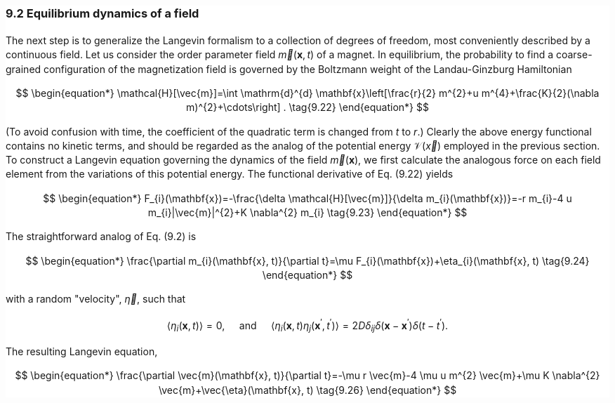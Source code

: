 ### 9.2 Equilibrium dynamics of a field

The next step is to generalize the Langevin formalism to a collection of degrees of freedom, most conveniently described by a continuous field. Let us consider the order parameter field $\vec{m}(\mathbf{x}, t)$ of a magnet. In equilibrium, the probability to find a coarse-grained configuration of the magnetization field is governed by the Boltzmann weight of the Landau-Ginzburg Hamiltonian

$$
\begin{equation*}
\mathcal{H}[\vec{m}]=\int \mathrm{d}^{d} \mathbf{x}\left[\frac{r}{2} m^{2}+u m^{4}+\frac{K}{2}(\nabla m)^{2}+\cdots\right] . \tag{9.22}
\end{equation*}
$$

(To avoid confusion with time, the coefficient of the quadratic term is changed from $t$ to $r$.) Clearly the above energy functional contains no kinetic terms, and should be regarded as the analog of the potential energy $\mathcal{V}(\vec{x})$ employed in the previous section. To construct a Langevin equation governing the dynamics of the field $\vec{m}(\mathbf{x})$, we first calculate the analogous force on each field element from the variations of this potential energy. The functional derivative of Eq. (9.22) yields

$$
\begin{equation*}
F_{i}(\mathbf{x})=-\frac{\delta \mathcal{H}[\vec{m}]}{\delta m_{i}(\mathbf{x})}=-r m_{i}-4 u m_{i}|\vec{m}|^{2}+K \nabla^{2} m_{i} \tag{9.23}
\end{equation*}
$$

The straightforward analog of Eq. (9.2) is

$$
\begin{equation*}
\frac{\partial m_{i}(\mathbf{x}, t)}{\partial t}=\mu F_{i}(\mathbf{x})+\eta_{i}(\mathbf{x}, t) \tag{9.24}
\end{equation*}
$$

with a random "velocity", $\vec{\eta}$, such that

$$
\begin{equation*}
\left\langle\eta_{i}(\mathbf{x}, t)\right\rangle=0, \quad \text { and } \quad\left\langle\eta_{i}(\mathbf{x}, t) \eta_{j}\left(\mathbf{x}^{\prime}, t^{\prime}\right)\right\rangle=2 D \delta_{i j} \delta\left(\mathbf{x}-\mathbf{x}^{\prime}\right) \delta\left(t-t^{\prime}\right) . \tag{9.25}
\end{equation*}
$$

The resulting Langevin equation,

$$
\begin{equation*}
\frac{\partial \vec{m}(\mathbf{x}, t)}{\partial t}=-\mu r \vec{m}-4 \mu u m^{2} \vec{m}+\mu K \nabla^{2} \vec{m}+\vec{\eta}(\mathbf{x}, t) \tag{9.26}
\end{equation*}
$$
